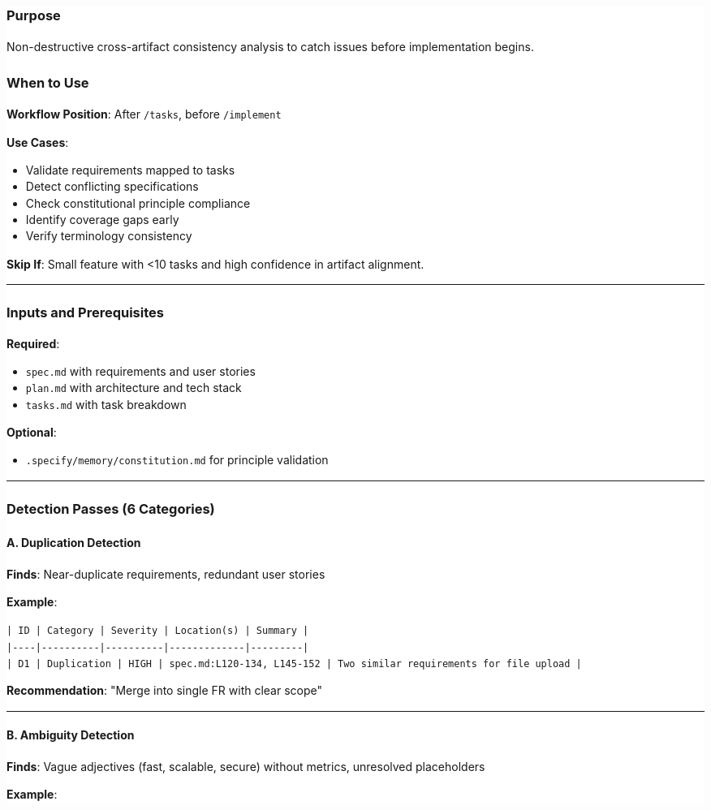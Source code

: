 ### Purpose

Non-destructive cross-artifact consistency analysis to catch issues before implementation begins.

### When to Use

**Workflow Position**: After `/tasks`, before `/implement`

**Use Cases**:

- Validate requirements mapped to tasks
- Detect conflicting specifications
- Check constitutional principle compliance
- Identify coverage gaps early
- Verify terminology consistency

**Skip If**: Small feature with <10 tasks and high confidence in artifact alignment.

---

### Inputs and Prerequisites

**Required**:

- `spec.md` with requirements and user stories
- `plan.md` with architecture and tech stack
- `tasks.md` with task breakdown

**Optional**:

- `.specify/memory/constitution.md` for principle validation

---

### Detection Passes (6 Categories)

#### A. Duplication Detection

**Finds**: Near-duplicate requirements, redundant user stories

**Example**:

```
| ID | Category | Severity | Location(s) | Summary |
|----|----------|----------|-------------|---------|
| D1 | Duplication | HIGH | spec.md:L120-134, L145-152 | Two similar requirements for file upload |
```

**Recommendation**: "Merge into single FR with clear scope"

---

#### B. Ambiguity Detection

**Finds**: Vague adjectives (fast, scalable, secure) without metrics, unresolved placeholders

**Example**:
